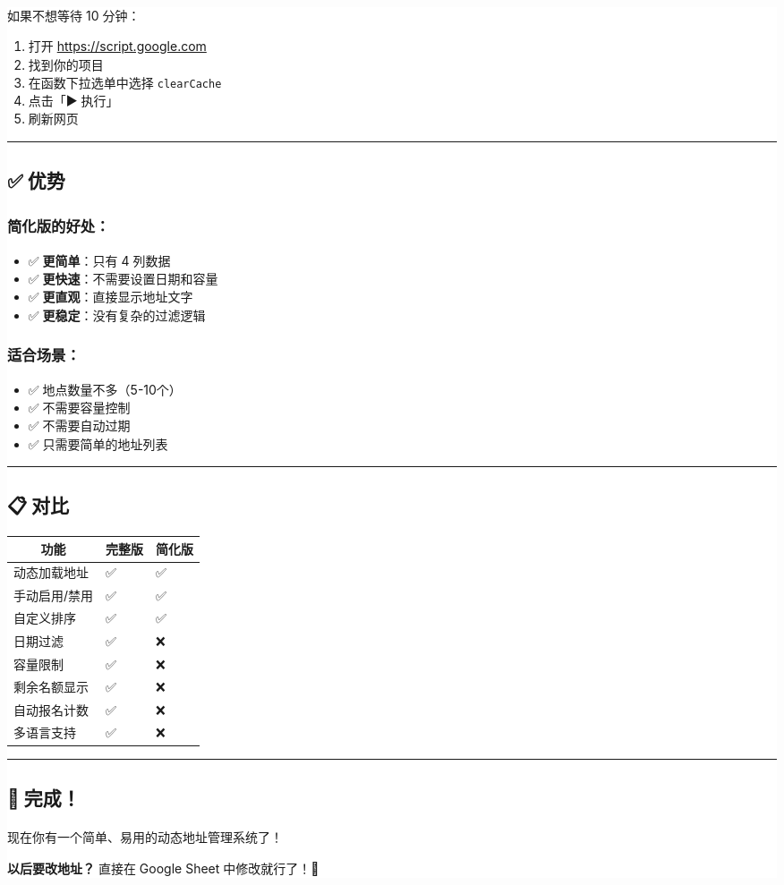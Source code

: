 如果不想等待 10 分钟：

1. 打开 https://script.google.com
2. 找到你的项目
3. 在函数下拉选单中选择 `clearCache`
4. 点击「▶ 执行」
5. 刷新网页

---

## ✅ 优势

### 简化版的好处：
- ✅ **更简单**：只有 4 列数据
- ✅ **更快速**：不需要设置日期和容量
- ✅ **更直观**：直接显示地址文字
- ✅ **更稳定**：没有复杂的过滤逻辑

### 适合场景：
- ✅ 地点数量不多（5-10个）
- ✅ 不需要容量控制
- ✅ 不需要自动过期
- ✅ 只需要简单的地址列表

---

## 📋 对比

| 功能 | 完整版 | 简化版 |
|------|--------|--------|
| 动态加载地址 | ✅ | ✅ |
| 手动启用/禁用 | ✅ | ✅ |
| 自定义排序 | ✅ | ✅ |
| 日期过滤 | ✅ | ❌ |
| 容量限制 | ✅ | ❌ |
| 剩余名额显示 | ✅ | ❌ |
| 自动报名计数 | ✅ | ❌ |
| 多语言支持 | ✅ | ❌ |

---

## 🎯 完成！

现在你有一个简单、易用的动态地址管理系统了！

**以后要改地址？** 直接在 Google Sheet 中修改就行了！🎉


